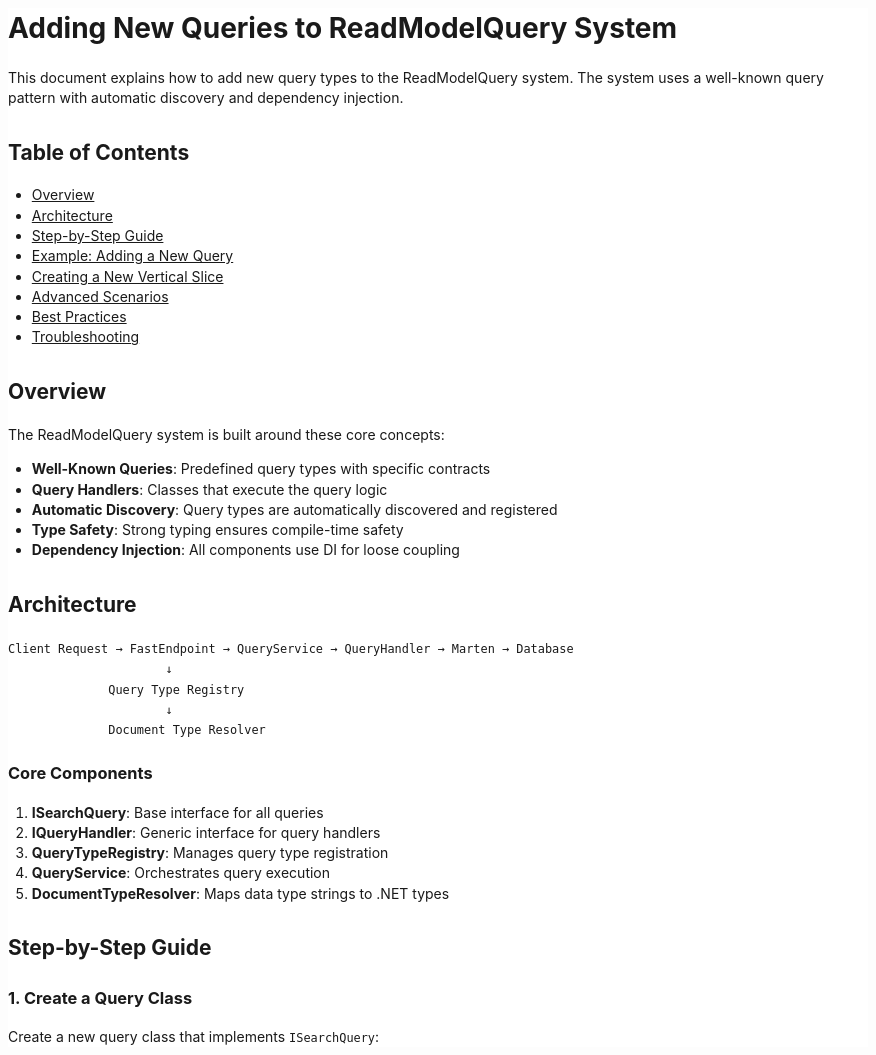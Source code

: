 # Adding New Queries to ReadModelQuery System

This document explains how to add new query types to the ReadModelQuery system. The system uses a well-known query pattern with automatic discovery and dependency injection.

## Table of Contents

- [Overview](#overview)
- [Architecture](#architecture)
- [Step-by-Step Guide](#step-by-step-guide)
- [Example: Adding a New Query](#example-adding-a-new-query)
- [Creating a New Vertical Slice](#creating-a-new-vertical-slice)
- [Advanced Scenarios](#advanced-scenarios)
- [Best Practices](#best-practices)
- [Troubleshooting](#troubleshooting)

## Overview

The ReadModelQuery system is built around these core concepts:

- **Well-Known Queries**: Predefined query types with specific contracts
- **Query Handlers**: Classes that execute the query logic
- **Automatic Discovery**: Query types are automatically discovered and registered
- **Type Safety**: Strong typing ensures compile-time safety
- **Dependency Injection**: All components use DI for loose coupling

## Architecture

```
Client Request → FastEndpoint → QueryService → QueryHandler → Marten → Database
                      ↓
              Query Type Registry
                      ↓
              Document Type Resolver
```

### Core Components

1. **ISearchQuery**: Base interface for all queries
2. **IQueryHandler<TQuery>**: Generic interface for query handlers
3. **QueryTypeRegistry**: Manages query type registration
4. **QueryService**: Orchestrates query execution
5. **DocumentTypeResolver**: Maps data type strings to .NET types

## Step-by-Step Guide

### 1. Create a Query Class

Create a new query class that implements `ISearchQuery`:
